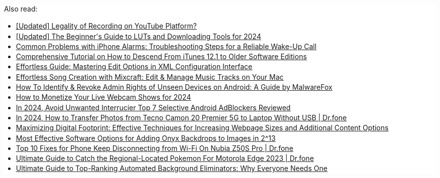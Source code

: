 <span class="atpl-alsoreadstyle">Also read:</span>
<div><ul>
<li><a href="https://youtube-lab.techidaily.com/ed-legality-of-recording-on-youtube-platform/"><u>[Updated] Legality of Recording on YouTube Platform?</u></a></li>
<li><a href="https://fox-glue.techidaily.com/updated-the-beginners-guide-to-luts-and-downloading-tools-for-2024/"><u>[Updated] The Beginner's Guide to LUTs and Downloading Tools for 2024</u></a></li>
<li><a href="https://fox-that.techidaily.com/common-problems-with-iphone-alarms-troubleshooting-steps-for-a-reliable-wake-up-call/"><u>Common Problems with iPhone Alarms: Troubleshooting Steps for a Reliable Wake-Up Call</u></a></li>
<li><a href="https://fox-tls.techidaily.com/comprehensive-tutorial-on-how-to-descend-from-itunes-121-to-older-software-editions/"><u>Comprehensive Tutorial on How to Descend From iTunes 12.1 to Older Software Editions</u></a></li>
<li><a href="https://fox-tls.techidaily.com/effortless-guide-mastering-edit-options-in-xml-configuration-interface/"><u>Effortless Guide: Mastering Edit Options in XML Configuration Interface</u></a></li>
<li><a href="https://fox-tls.techidaily.com/effortless-song-creation-with-mixcraft-edit-and-manage-music-tracks-on-your-mac/"><u>Effortless Song Creation with Mixcraft: Edit & Manage Music Tracks on Your Mac</u></a></li>
<li><a href="https://fox-tls.techidaily.com/how-to-identify-and-revoke-admin-rights-of-unseen-devices-on-android-a-guide-by-malwarefox/"><u>How To Identify & Revoke Admin Rights of Unseen Devices on Android: A Guide by MalwareFox</u></a></li>
<li><a href="https://some-knowledge.techidaily.com/how-to-monetize-your-live-webcam-shows-for-2024/"><u>How to Monetize Your Live Webcam Shows for 2024</u></a></li>
<li><a href="https://youtube-clips.techidaily.com/in-2024-avoid-unwanted-interrucier-top-7-selective-android-adblockers-reviewed/"><u>In 2024, Avoid Unwanted Interrucier Top 7 Selective Android AdBlockers Reviewed</u></a></li>
<li><a href="https://android-transfer.techidaily.com/in-2024-how-to-transfer-photos-from-tecno-camon-20-premier-5g-to-laptop-without-usb-drfone-by-drfone-transfer-from-android-transfer-from-android/"><u>In 2024, How to Transfer Photos from Tecno Camon 20 Premier 5G to Laptop Without USB | Dr.fone</u></a></li>
<li><a href="https://fox-tls.techidaily.com/maximizing-digital-footprint-effective-techniques-for-increasing-webpage-sizes-and-additional-content-options/"><u>Maximizing Digital Footprint: Effective Techniques for Increasing Webpage Sizes and Additional Content Options</u></a></li>
<li><a href="https://fox-tls.techidaily.com/most-effective-software-options-for-adding-onyx-backdrops-to-images-in-213/"><u>Most Effective Software Options for Adding Onyx Backdrops to Images in 2^13</u></a></li>
<li><a href="https://howto.techidaily.com/top-10-fixes-for-phone-keep-disconnecting-from-wi-fi-on-nubia-z50s-pro-drfone-by-drfone-fix-android-problems-fix-android-problems/"><u>Top 10 Fixes for Phone Keep Disconnecting from Wi-Fi On Nubia Z50S Pro | Dr.fone</u></a></li>
<li><a href="https://android-pokemon-go.techidaily.com/ultimate-guide-to-catch-the-regional-located-pokemon-for-motorola-edge-2023-drfone-by-drfone-virtual-android/"><u>Ultimate Guide to Catch the Regional-Located Pokemon For Motorola Edge 2023 | Dr.fone</u></a></li>
<li><a href="https://fox-tls.techidaily.com/ultimate-guide-to-top-ranking-automated-background-eliminators-why-everyone-needs-one/"><u>Ultimate Guide to Top-Ranking Automated Background Eliminators: Why Everyone Needs One</u></a></li>
</ul></div>

